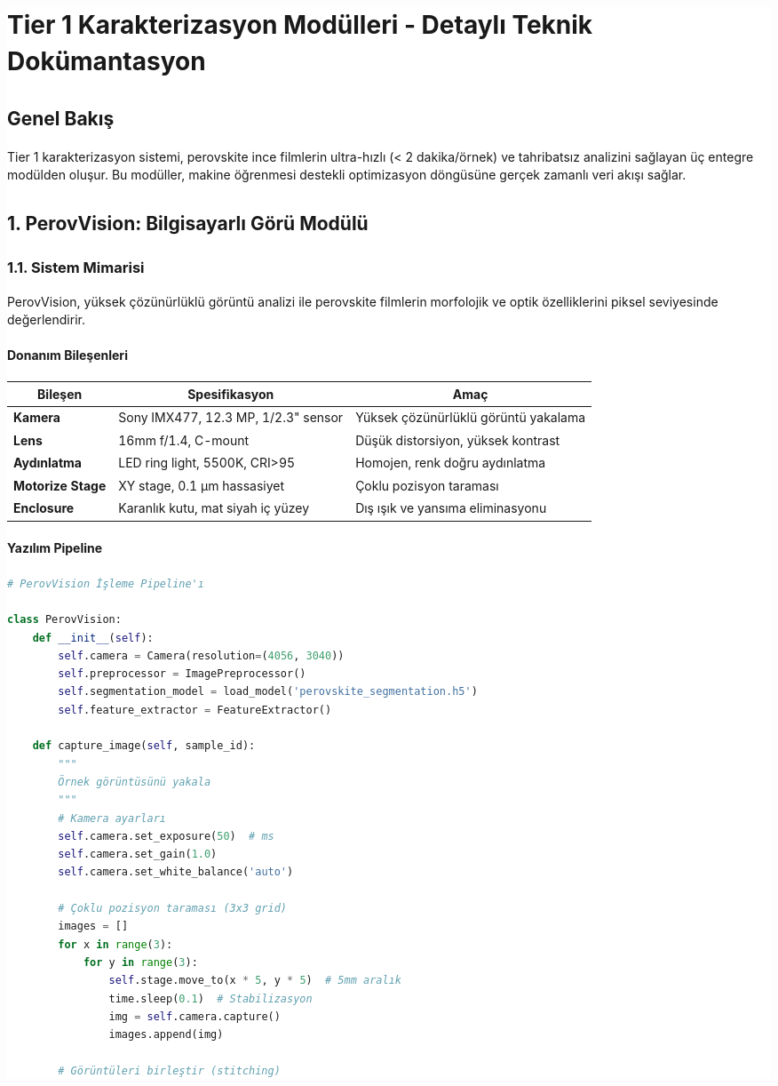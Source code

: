 


# Tier 1 Karakterizasyon Modülleri - Detaylı Teknik Dokümantasyon

## Genel Bakış

Tier 1 karakterizasyon sistemi, perovskite ince filmlerin ultra-hızlı (< 2 dakika/örnek) ve tahribatsız analizini sağlayan üç entegre modülden oluşur. Bu modüller, makine öğrenmesi destekli optimizasyon döngüsüne gerçek zamanlı veri akışı sağlar.

## 1. PerovVision: Bilgisayarlı Görü Modülü

### 1.1. Sistem Mimarisi

PerovVision, yüksek çözünürlüklü görüntü analizi ile perovskite filmlerin morfolojik ve optik özelliklerini piksel seviyesinde değerlendirir.

#### Donanım Bileşenleri

| Bileşen | Spesifikasyon | Amaç |
|---------|---------------|------|
| **Kamera** | Sony IMX477, 12.3 MP, 1/2.3" sensor | Yüksek çözünürlüklü görüntü yakalama |
| **Lens** | 16mm f/1.4, C-mount | Düşük distorsiyon, yüksek kontrast |
| **Aydınlatma** | LED ring light, 5500K, CRI>95 | Homojen, renk doğru aydınlatma |
| **Motorize Stage** | XY stage, 0.1 µm hassasiyet | Çoklu pozisyon taraması |
| **Enclosure** | Karanlık kutu, mat siyah iç yüzey | Dış ışık ve yansıma eliminasyonu |

#### Yazılım Pipeline

```python
# PerovVision İşleme Pipeline'ı

class PerovVision:
    def __init__(self):
        self.camera = Camera(resolution=(4056, 3040))
        self.preprocessor = ImagePreprocessor()
        self.segmentation_model = load_model('perovskite_segmentation.h5')
        self.feature_extractor = FeatureExtractor()
        
    def capture_image(self, sample_id):
        """
        Örnek görüntüsünü yakala
        """
        # Kamera ayarları
        self.camera.set_exposure(50)  # ms
        self.camera.set_gain(1.0)
        self.camera.set_white_balance('auto')
        
        # Çoklu pozisyon taraması (3x3 grid)
        images = []
        for x in range(3):
            for y in range(3):
                self.stage.move_to(x * 5, y * 5)  # 5mm aralık
                time.sleep(0.1)  # Stabilizasyon
                img = self.camera.capture()
                images.append(img)
        
        # Görüntüleri birleştir (stitching)
```